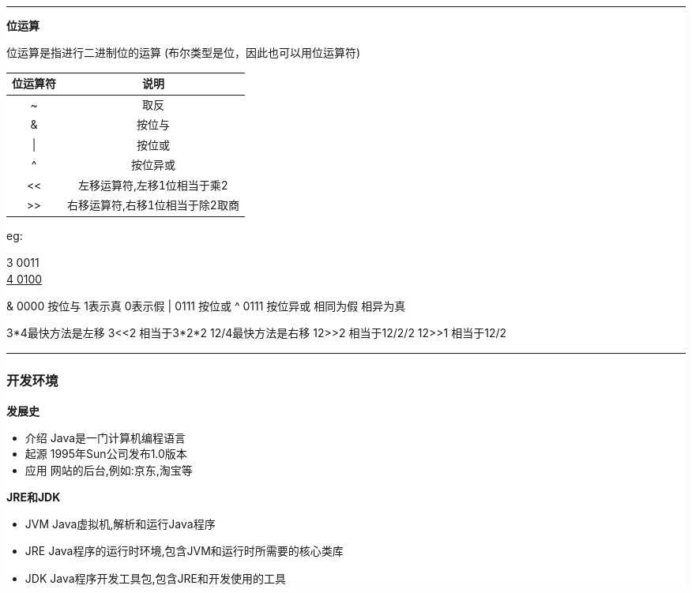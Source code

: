 ***

**位运算**

位运算是指进行二进制位的运算 (布尔类型是位，因此也可以用位运算符)

| 位运算符 |              说明               |
| :------: | :-----------------------------: |
|    ~     |              取反               |
|    &     |             按位与              |
|    \|    |             按位或              |
|    ^     |            按位异或             |
|    <<    |   左移运算符,左移1位相当于乘2   |
|    >>    | 右移运算符,右移1位相当于除2取商 |

eg: 	

 3   0011                           
<u> 4   0100</u>

&   0000     按位与		  1表示真 0表示假
|    0111    按位或
^    0111   按位异或		相同为假 相异为真

3\*4最快方法是左移		 3<<2    相当于3\*2\*2
12/4最快方法是右移	   12>>2  相当于12/2/2		  	12>>1  相当于12/2

***

### 开发环境


**发展史**

  * 介绍
	Java是一门计算机编程语言
  * 起源
	1995年Sun公司发布1.0版本
  * 应用
	网站的后台,例如:京东,淘宝等
	

**JRE和JDK** 

  * JVM
Java虚拟机,解析和运行Java程序

  * JRE
	Java程序的运行时环境,包含JVM和运行时所需要的核心类库
	
  * JDK
	Java程序开发工具包,包含JRE和开发使用的工具
	
